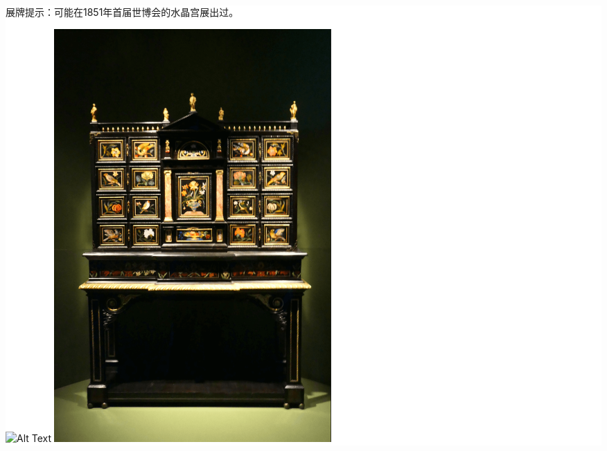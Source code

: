 展牌提示：可能在1851年首届世博会的水晶宫展出过。

<img src="/images/v18.png" alt="Alt Text" style="width: 400px; height: auto;">

<img src="/images/v19.png" alt="Alt Text" style="width: 400px; height: auto;">
